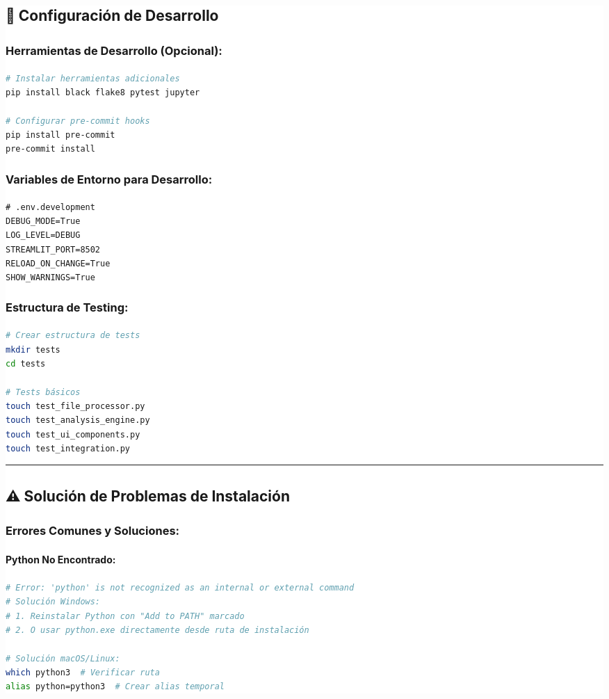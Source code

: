 ## 🔧 **Configuración de Desarrollo**

### **Herramientas de Desarrollo** (Opcional):
```bash
# Instalar herramientas adicionales
pip install black flake8 pytest jupyter

# Configurar pre-commit hooks
pip install pre-commit
pre-commit install
```

### **Variables de Entorno para Desarrollo**:
```env
# .env.development
DEBUG_MODE=True
LOG_LEVEL=DEBUG
STREAMLIT_PORT=8502
RELOAD_ON_CHANGE=True
SHOW_WARNINGS=True
```

### **Estructura de Testing**:
```bash
# Crear estructura de tests
mkdir tests
cd tests

# Tests básicos
touch test_file_processor.py
touch test_analysis_engine.py  
touch test_ui_components.py
touch test_integration.py
```

---

## ⚠️ **Solución de Problemas de Instalación**

### **Errores Comunes y Soluciones**:

#### **Python No Encontrado**:
```bash
# Error: 'python' is not recognized as an internal or external command
# Solución Windows:
# 1. Reinstalar Python con "Add to PATH" marcado
# 2. O usar python.exe directamente desde ruta de instalación

# Solución macOS/Linux:
which python3  # Verificar ruta
alias python=python3  # Crear alias temporal
```
